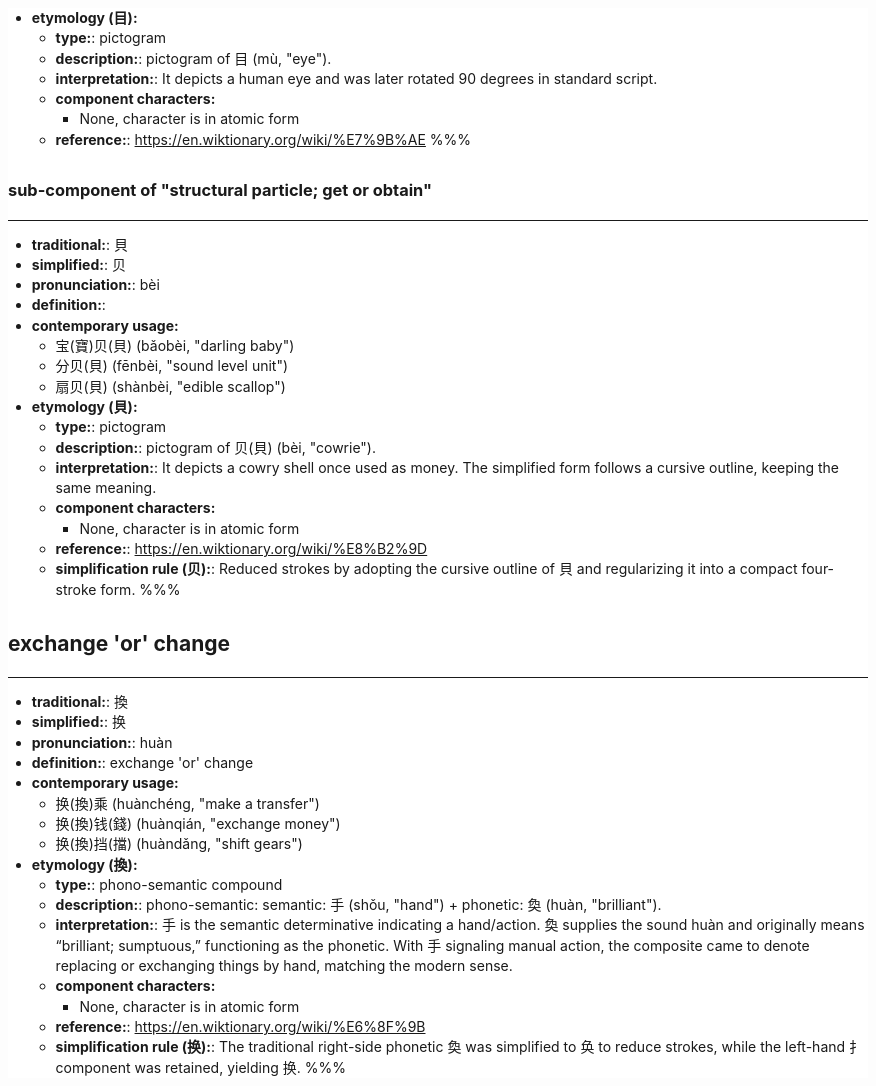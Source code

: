 - **etymology (目):**
  - **type:**: pictogram
  - **description:**: pictogram of 目 (mù, "eye").
  - **interpretation:**: It depicts a human eye and was later rotated 90 degrees in standard script.
  - **component characters:**
    - None, character is in atomic form
  - **reference:**: https://en.wiktionary.org/wiki/%E7%9B%AE
%%%


## 
### sub-component of "structural particle; get or obtain"
---
- **traditional:**: 貝
- **simplified:**: 贝
- **pronunciation:**: bèi
- **definition:**: 
- **contemporary usage:**
  - 宝(寶)贝(貝) (bǎobèi, "darling baby")
  - 分贝(貝) (fēnbèi, "sound level unit")
  - 扇贝(貝) (shànbèi, "edible scallop")
- **etymology (貝):**
  - **type:**: pictogram
  - **description:**: pictogram of 贝(貝) (bèi, "cowrie").
  - **interpretation:**: It depicts a cowry shell once used as money. The simplified form follows a cursive outline, keeping the same meaning.
  - **component characters:**
    - None, character is in atomic form
  - **reference:**: https://en.wiktionary.org/wiki/%E8%B2%9D
  - **simplification rule (贝):**: Reduced strokes by adopting the cursive outline of 貝 and regularizing it into a compact four-stroke form.
%%%


## exchange 'or' change
---
- **traditional:**: 換
- **simplified:**: 换
- **pronunciation:**: huàn
- **definition:**: exchange 'or' change
- **contemporary usage:**
  - 换(換)乘 (huànchéng, "make a transfer")
  - 换(換)钱(錢) (huànqián, "exchange money")
  - 换(換)挡(擋) (huàndǎng, "shift gears")
- **etymology (換):**
  - **type:**: phono-semantic compound
  - **description:**: phono-semantic: semantic: 手 (shǒu, "hand") + phonetic: 奐 (huàn, "brilliant").
  - **interpretation:**: 手 is the semantic determinative indicating a hand/action. 奐 supplies the sound huàn and originally means “brilliant; sumptuous,” functioning as the phonetic. With 手 signaling manual action, the composite came to denote replacing or exchanging things by hand, matching the modern sense.
  - **component characters:**
    - None, character is in atomic form
  - **reference:**: https://en.wiktionary.org/wiki/%E6%8F%9B
  - **simplification rule (换):**: The traditional right-side phonetic 奐 was simplified to 奂 to reduce strokes, while the left-hand 扌 component was retained, yielding 换.
%%%
